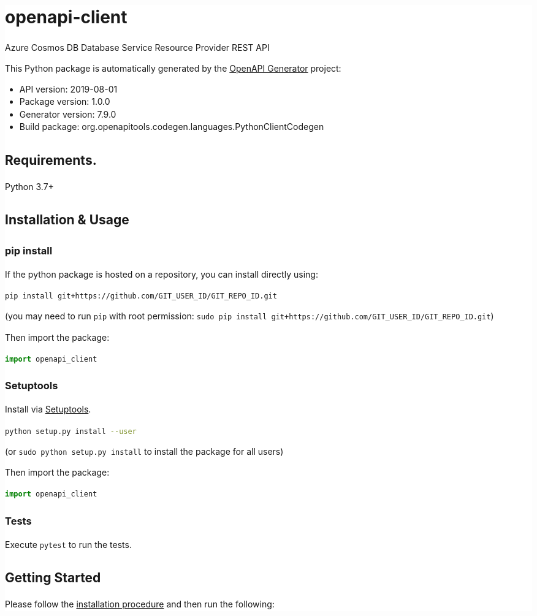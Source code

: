 # openapi-client
Azure Cosmos DB Database Service Resource Provider REST API

This Python package is automatically generated by the [OpenAPI Generator](https://openapi-generator.tech) project:

- API version: 2019-08-01
- Package version: 1.0.0
- Generator version: 7.9.0
- Build package: org.openapitools.codegen.languages.PythonClientCodegen

## Requirements.

Python 3.7+

## Installation & Usage
### pip install

If the python package is hosted on a repository, you can install directly using:

```sh
pip install git+https://github.com/GIT_USER_ID/GIT_REPO_ID.git
```
(you may need to run `pip` with root permission: `sudo pip install git+https://github.com/GIT_USER_ID/GIT_REPO_ID.git`)

Then import the package:
```python
import openapi_client
```

### Setuptools

Install via [Setuptools](http://pypi.python.org/pypi/setuptools).

```sh
python setup.py install --user
```
(or `sudo python setup.py install` to install the package for all users)

Then import the package:
```python
import openapi_client
```

### Tests

Execute `pytest` to run the tests.

## Getting Started

Please follow the [installation procedure](#installation--usage) and then run the following:

